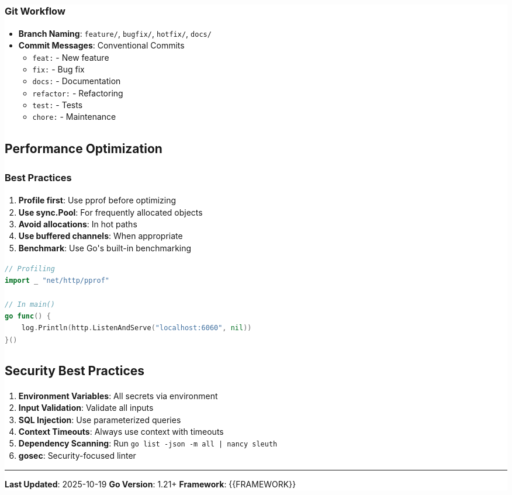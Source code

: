 ### Git Workflow
- **Branch Naming**: `feature/`, `bugfix/`, `hotfix/`, `docs/`
- **Commit Messages**: Conventional Commits
  - `feat:` - New feature
  - `fix:` - Bug fix
  - `docs:` - Documentation
  - `refactor:` - Refactoring
  - `test:` - Tests
  - `chore:` - Maintenance

## Performance Optimization

### Best Practices
1. **Profile first**: Use pprof before optimizing
2. **Use sync.Pool**: For frequently allocated objects
3. **Avoid allocations**: In hot paths
4. **Use buffered channels**: When appropriate
5. **Benchmark**: Use Go's built-in benchmarking

```go
// Profiling
import _ "net/http/pprof"

// In main()
go func() {
    log.Println(http.ListenAndServe("localhost:6060", nil))
}()
```

## Security Best Practices

1. **Environment Variables**: All secrets via environment
2. **Input Validation**: Validate all inputs
3. **SQL Injection**: Use parameterized queries
4. **Context Timeouts**: Always use context with timeouts
5. **Dependency Scanning**: Run `go list -json -m all | nancy sleuth`
6. **gosec**: Security-focused linter

---

**Last Updated**: 2025-10-19
**Go Version**: 1.21+
**Framework**: {{FRAMEWORK}}
